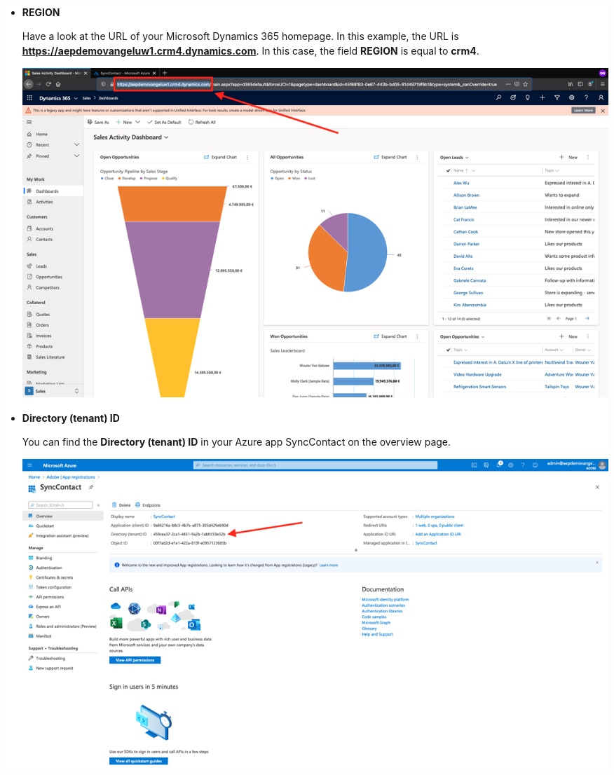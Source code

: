 - **REGION**

  Have a look at the URL of your Microsoft Dynamics 365 homepage. In this example, the URL is **https://aepdemovangeluw1.crm4.dynamics.com**. In this case, the field **REGION** is equal to **crm4**.
  
  ![Create Azure App](./images/durl.png)

- **Directory (tenant) ID**

  You can find the **Directory (tenant) ID** in your Azure app SyncContact on the overview page.
  
  ![Create Azure App](./images/tenant.png)
